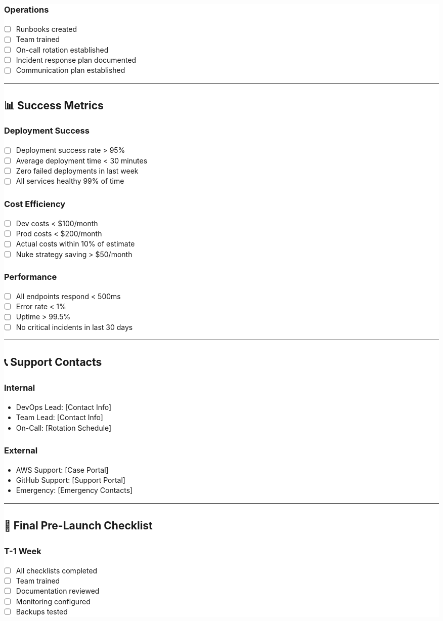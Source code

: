 ### Operations
- [ ] Runbooks created
- [ ] Team trained
- [ ] On-call rotation established
- [ ] Incident response plan documented
- [ ] Communication plan established

---

## 📊 Success Metrics

### Deployment Success
- [ ] Deployment success rate > 95%
- [ ] Average deployment time < 30 minutes
- [ ] Zero failed deployments in last week
- [ ] All services healthy 99% of time

### Cost Efficiency
- [ ] Dev costs < $100/month
- [ ] Prod costs < $200/month
- [ ] Actual costs within 10% of estimate
- [ ] Nuke strategy saving > $50/month

### Performance
- [ ] All endpoints respond < 500ms
- [ ] Error rate < 1%
- [ ] Uptime > 99.5%
- [ ] No critical incidents in last 30 days

---

## 📞 Support Contacts

### Internal
- DevOps Lead: [Contact Info]
- Team Lead: [Contact Info]
- On-Call: [Rotation Schedule]

### External
- AWS Support: [Case Portal]
- GitHub Support: [Support Portal]
- Emergency: [Emergency Contacts]

---

## 🎯 Final Pre-Launch Checklist

### T-1 Week
- [ ] All checklists completed
- [ ] Team trained
- [ ] Documentation reviewed
- [ ] Monitoring configured
- [ ] Backups tested
